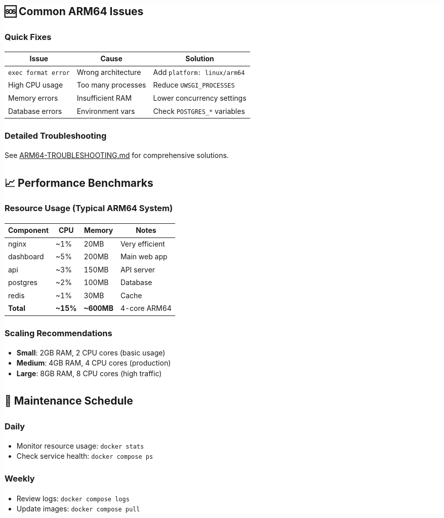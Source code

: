 
## 🆘 Common ARM64 Issues

### Quick Fixes
| Issue | Cause | Solution |
|-------|-------|----------|
| `exec format error` | Wrong architecture | Add `platform: linux/arm64` |
| High CPU usage | Too many processes | Reduce `UWSGI_PROCESSES` |
| Memory errors | Insufficient RAM | Lower concurrency settings |
| Database errors | Environment vars | Check `POSTGRES_*` variables |

### Detailed Troubleshooting
See [ARM64-TROUBLESHOOTING.md](ARM64-TROUBLESHOOTING.md) for comprehensive solutions.

## 📈 Performance Benchmarks

### Resource Usage (Typical ARM64 System)
| Component | CPU | Memory | Notes |
|-----------|-----|--------|--------|
| nginx | ~1% | 20MB | Very efficient |
| dashboard | ~5% | 200MB | Main web app |
| api | ~3% | 150MB | API server |
| postgres | ~2% | 100MB | Database |
| redis | ~1% | 30MB | Cache |
| **Total** | **~15%** | **~600MB** | 4-core ARM64 |

### Scaling Recommendations
- **Small**: 2GB RAM, 2 CPU cores (basic usage)
- **Medium**: 4GB RAM, 4 CPU cores (production)
- **Large**: 8GB RAM, 8 CPU cores (high traffic)

## 🔄 Maintenance Schedule

### Daily
- Monitor resource usage: `docker stats`
- Check service health: `docker compose ps`

### Weekly
- Review logs: `docker compose logs`
- Update images: `docker compose pull`
